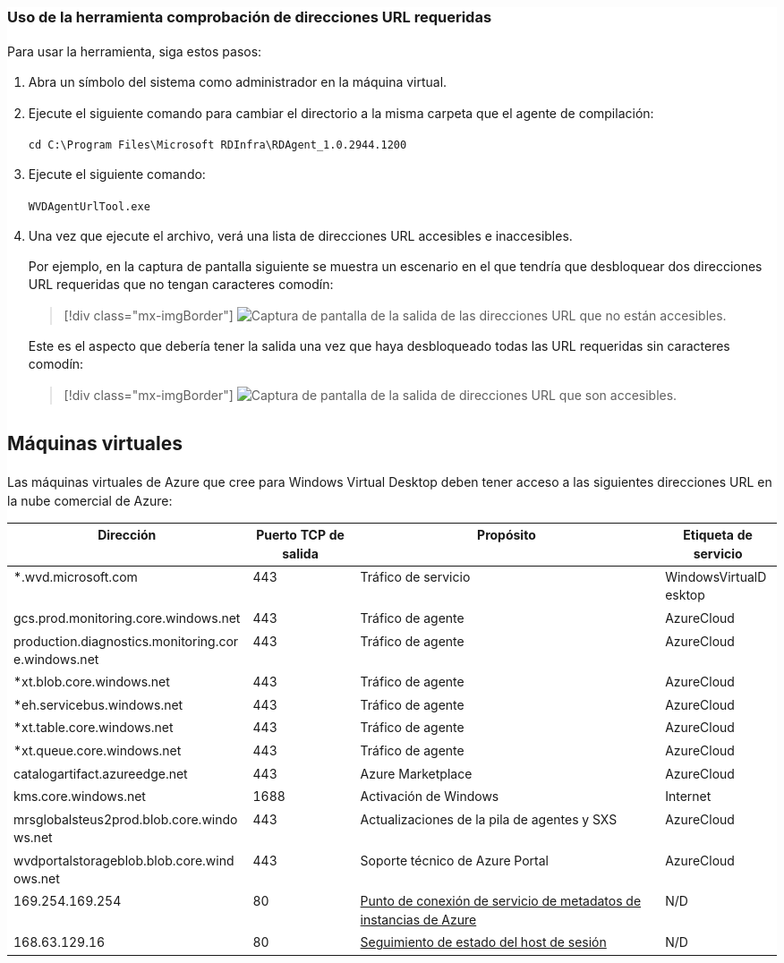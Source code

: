 ### <a name="how-to-use-the-required-url-check-tool"></a>Uso de la herramienta comprobación de direcciones URL requeridas

Para usar la herramienta, siga estos pasos:

1. Abra un símbolo del sistema como administrador en la máquina virtual.
2. Ejecute el siguiente comando para cambiar el directorio a la misma carpeta que el agente de compilación:

    ```console
    cd C:\Program Files\Microsoft RDInfra\RDAgent_1.0.2944.1200
    ```

3. Ejecute el siguiente comando:

    ```console
    WVDAgentUrlTool.exe
    ```
 
4. Una vez que ejecute el archivo, verá una lista de direcciones URL accesibles e inaccesibles.

    Por ejemplo, en la captura de pantalla siguiente se muestra un escenario en el que tendría que desbloquear dos direcciones URL requeridas que no tengan caracteres comodín:

    > [!div class="mx-imgBorder"]
    > ![Captura de pantalla de la salida de las direcciones URL que no están accesibles.](media/noaccess.png)
    
    Este es el aspecto que debería tener la salida una vez que haya desbloqueado todas las URL requeridas sin caracteres comodín:

    > [!div class="mx-imgBorder"]
    > ![Captura de pantalla de la salida de direcciones URL que son accesibles.](media/access.png)

## <a name="virtual-machines"></a>Máquinas virtuales

Las máquinas virtuales de Azure que cree para Windows Virtual Desktop deben tener acceso a las siguientes direcciones URL en la nube comercial de Azure:

|Dirección|Puerto TCP de salida|Propósito|Etiqueta de servicio|
|---|---|---|---|
|*.wvd.microsoft.com|443|Tráfico de servicio|WindowsVirtualDesktop|
|gcs.prod.monitoring.core.windows.net|443|Tráfico de agente|AzureCloud|
|production.diagnostics.monitoring.core.windows.net|443|Tráfico de agente|AzureCloud|
|*xt.blob.core.windows.net|443|Tráfico de agente|AzureCloud|
|*eh.servicebus.windows.net|443|Tráfico de agente|AzureCloud|
|*xt.table.core.windows.net|443|Tráfico de agente|AzureCloud|
|*xt.queue.core.windows.net|443|Tráfico de agente|AzureCloud|
|catalogartifact.azureedge.net|443|Azure Marketplace|AzureCloud|
|kms.core.windows.net|1688|Activación de Windows|Internet|
|mrsglobalsteus2prod.blob.core.windows.net|443|Actualizaciones de la pila de agentes y SXS|AzureCloud|
|wvdportalstorageblob.blob.core.windows.net|443|Soporte técnico de Azure Portal|AzureCloud|
| 169.254.169.254 | 80 | [Punto de conexión de servicio de metadatos de instancias de Azure](../virtual-machines/windows/instance-metadata-service.md) | N/D |
| 168.63.129.16 | 80 | [Seguimiento de estado del host de sesión](../virtual-network/network-security-groups-overview.md#azure-platform-considerations) | N/D |
